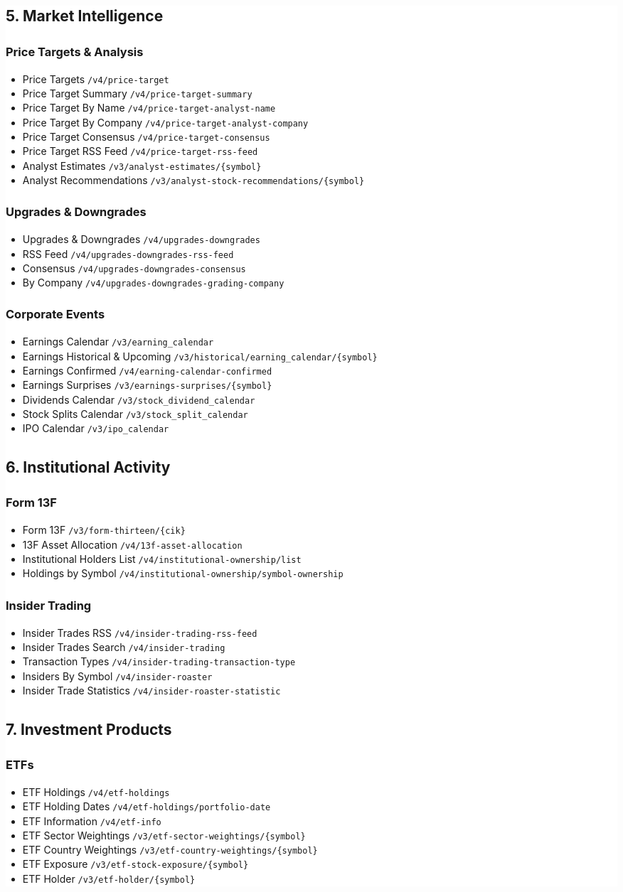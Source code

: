 ## 5. Market Intelligence
### Price Targets & Analysis
- Price Targets `/v4/price-target`
- Price Target Summary `/v4/price-target-summary`
- Price Target By Name `/v4/price-target-analyst-name`
- Price Target By Company `/v4/price-target-analyst-company`
- Price Target Consensus `/v4/price-target-consensus`
- Price Target RSS Feed `/v4/price-target-rss-feed`
- Analyst Estimates `/v3/analyst-estimates/{symbol}`
- Analyst Recommendations `/v3/analyst-stock-recommendations/{symbol}`

### Upgrades & Downgrades
- Upgrades & Downgrades `/v4/upgrades-downgrades`
- RSS Feed `/v4/upgrades-downgrades-rss-feed`
- Consensus `/v4/upgrades-downgrades-consensus`
- By Company `/v4/upgrades-downgrades-grading-company`

### Corporate Events
- Earnings Calendar `/v3/earning_calendar`
- Earnings Historical & Upcoming `/v3/historical/earning_calendar/{symbol}`
- Earnings Confirmed `/v4/earning-calendar-confirmed`
- Earnings Surprises `/v3/earnings-surprises/{symbol}`
- Dividends Calendar `/v3/stock_dividend_calendar`
- Stock Splits Calendar `/v3/stock_split_calendar`
- IPO Calendar `/v3/ipo_calendar`

## 6. Institutional Activity
### Form 13F
- Form 13F `/v3/form-thirteen/{cik}`
- 13F Asset Allocation `/v4/13f-asset-allocation`
- Institutional Holders List `/v4/institutional-ownership/list`
- Holdings by Symbol `/v4/institutional-ownership/symbol-ownership`

### Insider Trading
- Insider Trades RSS `/v4/insider-trading-rss-feed`
- Insider Trades Search `/v4/insider-trading`
- Transaction Types `/v4/insider-trading-transaction-type`
- Insiders By Symbol `/v4/insider-roaster`
- Insider Trade Statistics `/v4/insider-roaster-statistic`

## 7. Investment Products
### ETFs
- ETF Holdings `/v4/etf-holdings`
- ETF Holding Dates `/v4/etf-holdings/portfolio-date`
- ETF Information `/v4/etf-info`
- ETF Sector Weightings `/v3/etf-sector-weightings/{symbol}`
- ETF Country Weightings `/v3/etf-country-weightings/{symbol}`
- ETF Exposure `/v3/etf-stock-exposure/{symbol}`
- ETF Holder `/v3/etf-holder/{symbol}`
